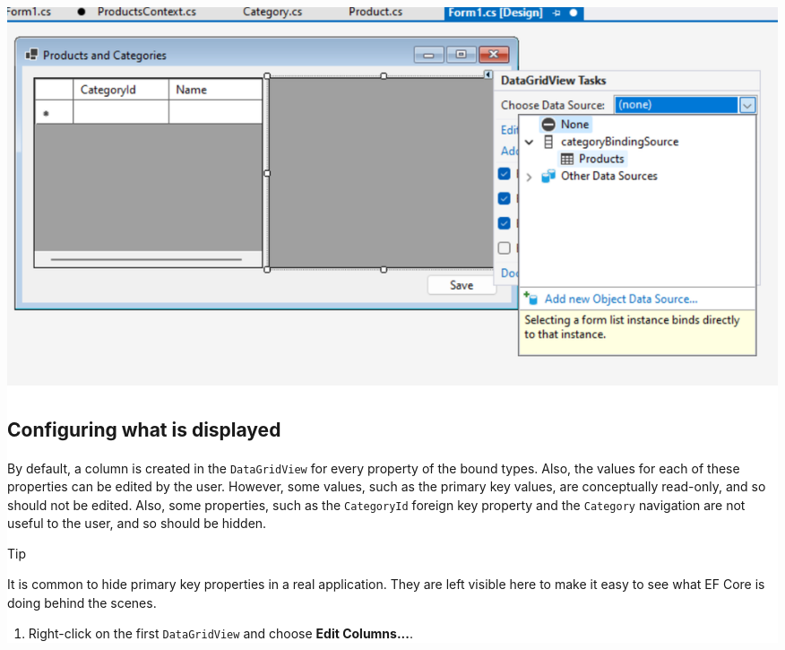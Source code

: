   ![Choose Products data source](_static/winforms-choose-products.png)

## Configuring what is displayed

By default, a column is created in the `DataGridView` for every property of the bound types. Also, the values for each of these properties can be edited by the user. However, some values, such as the primary key values, are conceptually read-only, and so should not be edited. Also, some properties, such as the `CategoryId` foreign key property and the `Category` navigation are not useful to the user, and so should be hidden.

> [!TIP]
> It is common to hide primary key properties in a real application. They are left visible here to make it easy to see what EF Core is doing behind the scenes.

1. Right-click on the first `DataGridView` and choose **Edit Columns...**.
